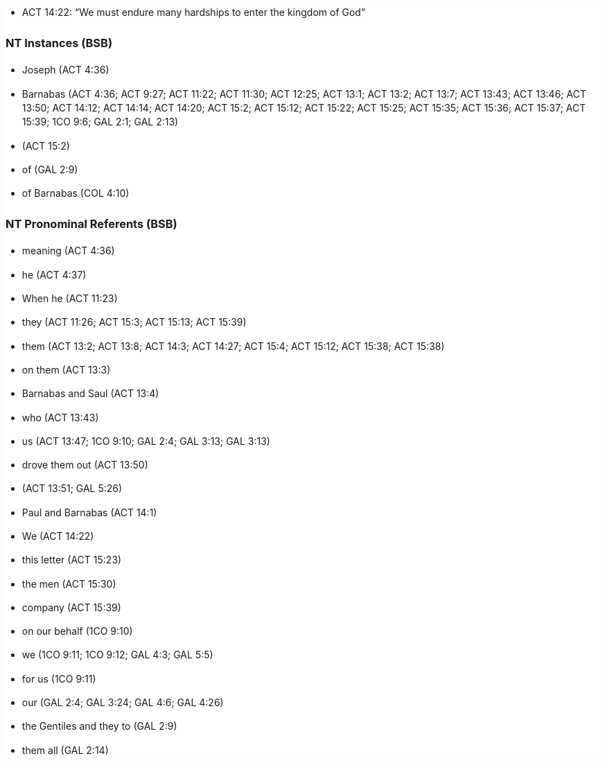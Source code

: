 * ACT 14:22: “We must endure many hardships to enter the kingdom of God”

### NT Instances (BSB)

* Joseph (ACT 4:36)

* Barnabas (ACT 4:36; ACT 9:27; ACT 11:22; ACT 11:30; ACT 12:25; ACT 13:1; ACT 13:2; ACT 13:7; ACT 13:43; ACT 13:46; ACT 13:50; ACT 14:12; ACT 14:14; ACT 14:20; ACT 15:2; ACT 15:12; ACT 15:22; ACT 15:25; ACT 15:35; ACT 15:36; ACT 15:37; ACT 15:39; 1CO 9:6; GAL 2:1; GAL 2:13)

*  (ACT 15:2)

* of (GAL 2:9)

* of Barnabas (COL 4:10)



### NT Pronominal Referents (BSB)

* meaning (ACT 4:36)

* he (ACT 4:37)

* When he (ACT 11:23)

* they (ACT 11:26; ACT 15:3; ACT 15:13; ACT 15:39)

* them (ACT 13:2; ACT 13:8; ACT 14:3; ACT 14:27; ACT 15:4; ACT 15:12; ACT 15:38; ACT 15:38)

* on them (ACT 13:3)

* Barnabas and Saul (ACT 13:4)

* who (ACT 13:43)

* us (ACT 13:47; 1CO 9:10; GAL 2:4; GAL 3:13; GAL 3:13)

* drove them out (ACT 13:50)

*  (ACT 13:51; GAL 5:26)

* Paul and Barnabas (ACT 14:1)

* We (ACT 14:22)

* this letter (ACT 15:23)

* the men (ACT 15:30)

* company (ACT 15:39)

* on our behalf (1CO 9:10)

* we (1CO 9:11; 1CO 9:12; GAL 4:3; GAL 5:5)

* for us (1CO 9:11)

* our (GAL 2:4; GAL 3:24; GAL 4:6; GAL 4:26)

* the Gentiles and they to (GAL 2:9)

* them all (GAL 2:14)

